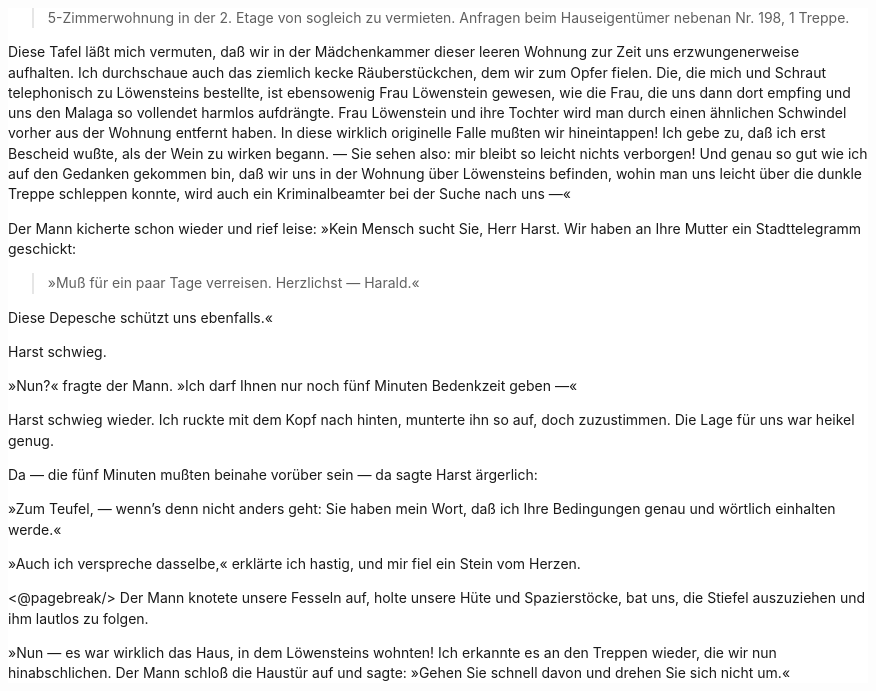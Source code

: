 > 5-Zimmerwohnung in der 2. Etage von sogleich zu
vermieten. Anfragen beim Hauseigentümer nebenan Nr.
198, 1 Treppe.

Diese Tafel läßt mich vermuten, daß wir in der Mädchenkammer
dieser leeren Wohnung zur Zeit uns erzwungenerweise
aufhalten. Ich durchschaue auch das ziemlich kecke
Räuberstückchen, dem wir zum Opfer fielen. Die, die mich
und Schraut telephonisch zu Löwensteins bestellte, ist ebensowenig
Frau Löwenstein gewesen, wie die Frau, die uns dann
dort empfing und uns den Malaga so vollendet harmlos aufdrängte.
Frau Löwenstein und ihre Tochter wird man durch
einen ähnlichen Schwindel vorher aus der Wohnung entfernt
haben. In diese wirklich originelle Falle mußten wir hineintappen!
Ich gebe zu, daß ich erst Bescheid wußte, als der
Wein zu wirken begann. — Sie sehen also: mir bleibt so leicht
nichts verborgen! Und genau so gut wie ich auf den Gedanken
gekommen bin, daß wir uns in der Wohnung über Löwensteins
befinden, wohin man uns leicht über die dunkle
Treppe schleppen konnte, wird auch ein Kriminalbeamter bei
der Suche nach uns —«

Der Mann kicherte schon wieder und rief leise: »Kein
Mensch sucht Sie, Herr Harst. Wir haben an Ihre Mutter
ein Stadttelegramm geschickt:

> »Muß für ein paar Tage verreisen. Herzlichst — Harald.«

Diese Depesche schützt uns ebenfalls.«

Harst schwieg.

»Nun?« fragte der Mann. »Ich darf Ihnen nur noch
fünf Minuten Bedenkzeit geben —«

Harst schwieg wieder. Ich ruckte mit dem Kopf nach
hinten, munterte ihn so auf, doch zuzustimmen. Die Lage für
uns war heikel genug.

Da — die fünf Minuten mußten beinahe vorüber sein —
da sagte Harst ärgerlich:

»Zum Teufel, — wenn’s denn nicht anders geht: Sie
haben mein Wort, daß ich Ihre Bedingungen genau und
wörtlich einhalten werde.«

»Auch ich verspreche dasselbe,« erklärte ich hastig, und mir
fiel ein Stein vom Herzen.

<@pagebreak/>
Der Mann knotete unsere Fesseln auf, holte unsere Hüte
und Spazierstöcke, bat uns, die Stiefel auszuziehen und ihm
lautlos zu folgen.

»Nun — es war wirklich das Haus, in dem Löwensteins
wohnten! Ich erkannte es an den Treppen wieder, die wir
nun hinabschlichen. Der Mann schloß die Haustür auf und
sagte: »Gehen Sie schnell davon und drehen Sie sich nicht um.«
